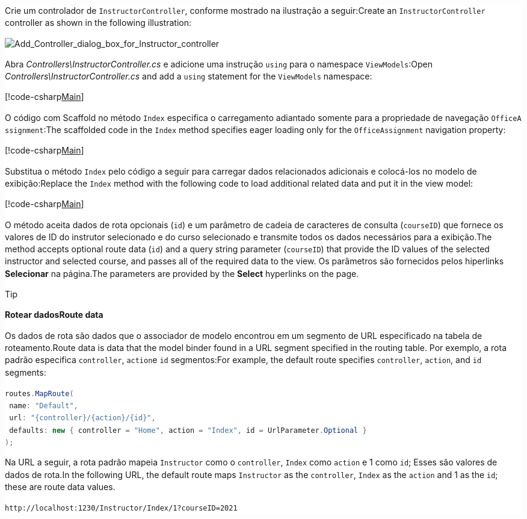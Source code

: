<span data-ttu-id="efbab-205">Crie um controlador de `InstructorController`, conforme mostrado na ilustração a seguir:</span><span class="sxs-lookup"><span data-stu-id="efbab-205">Create an `InstructorController` controller as shown in the following illustration:</span></span>

![Add_Controller_dialog_box_for_Instructor_controller](https://asp.net/media/2577909/Windows-Live-Writer_Reading-Re.NET-MVC-Application-5-of-10h1_ADC3_Add_Controller_dialog_box_for_Instructor_controller_f99c10aa-1efd-49d6-af1d-b00461616107.png)

<span data-ttu-id="efbab-207">Abra *Controllers\InstructorController.cs* e adicione uma instrução `using` para o namespace `ViewModels`:</span><span class="sxs-lookup"><span data-stu-id="efbab-207">Open *Controllers\InstructorController.cs* and add a `using` statement for the `ViewModels` namespace:</span></span>

[!code-csharp[Main](reading-related-data-with-the-entity-framework-in-an-asp-net-mvc-application/samples/sample7.cs)]

<span data-ttu-id="efbab-208">O código com Scaffold no método `Index` especifica o carregamento adiantado somente para a propriedade de navegação `OfficeAssignment`:</span><span class="sxs-lookup"><span data-stu-id="efbab-208">The scaffolded code in the `Index` method specifies eager loading only for the `OfficeAssignment` navigation property:</span></span>

[!code-csharp[Main](reading-related-data-with-the-entity-framework-in-an-asp-net-mvc-application/samples/sample8.cs)]

<span data-ttu-id="efbab-209">Substitua o método `Index` pelo código a seguir para carregar dados relacionados adicionais e colocá-los no modelo de exibição:</span><span class="sxs-lookup"><span data-stu-id="efbab-209">Replace the `Index` method with the following code to load additional related data and put it in the view model:</span></span>

[!code-csharp[Main](reading-related-data-with-the-entity-framework-in-an-asp-net-mvc-application/samples/sample9.cs)]

<span data-ttu-id="efbab-210">O método aceita dados de rota opcionais (`id`) e um parâmetro de cadeia de caracteres de consulta (`courseID`) que fornece os valores de ID do instrutor selecionado e do curso selecionado e transmite todos os dados necessários para a exibição.</span><span class="sxs-lookup"><span data-stu-id="efbab-210">The method accepts optional route data (`id`) and a query string parameter (`courseID`) that provide the ID values of the selected instructor and selected course, and passes all of the required data to the view.</span></span> <span data-ttu-id="efbab-211">Os parâmetros são fornecidos pelos hiperlinks **Selecionar** na página.</span><span class="sxs-lookup"><span data-stu-id="efbab-211">The parameters are provided by the **Select** hyperlinks on the page.</span></span>

> [!TIP]
> 
> <span data-ttu-id="efbab-212">**Rotear dados**</span><span class="sxs-lookup"><span data-stu-id="efbab-212">**Route data**</span></span>
> 
> <span data-ttu-id="efbab-213">Os dados de rota são dados que o associador de modelo encontrou em um segmento de URL especificado na tabela de roteamento.</span><span class="sxs-lookup"><span data-stu-id="efbab-213">Route data is data that the model binder found in a URL segment specified in the routing table.</span></span> <span data-ttu-id="efbab-214">Por exemplo, a rota padrão especifica `controller`, `action`e `id` segmentos:</span><span class="sxs-lookup"><span data-stu-id="efbab-214">For example, the default route specifies `controller`, `action`, and `id` segments:</span></span>
> 
> ```csharp
> routes.MapRoute(  
>  name: "Default",  
>  url: "{controller}/{action}/{id}",  
>  defaults: new { controller = "Home", action = "Index", id = UrlParameter.Optional }  
> );
> ```
> 
> <span data-ttu-id="efbab-215">Na URL a seguir, a rota padrão mapeia `Instructor` como o `controller`, `Index` como `action` e 1 como `id`; Esses são valores de dados de rota.</span><span class="sxs-lookup"><span data-stu-id="efbab-215">In the following URL, the default route maps `Instructor` as the `controller`, `Index` as the `action` and 1 as the `id`; these are route data values.</span></span>
> 
> `http://localhost:1230/Instructor/Index/1?courseID=2021`
